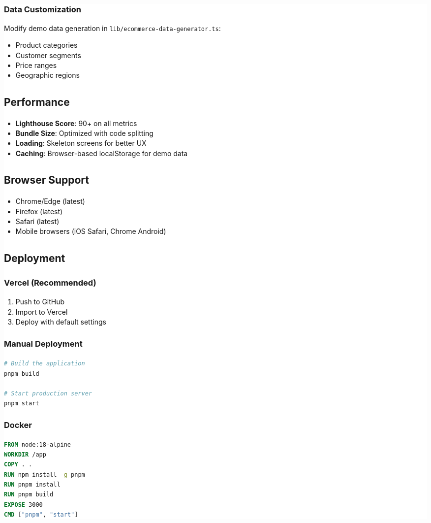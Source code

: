 ### Data Customization

Modify demo data generation in `lib/ecommerce-data-generator.ts`:
- Product categories
- Customer segments
- Price ranges
- Geographic regions

## Performance

- **Lighthouse Score**: 90+ on all metrics
- **Bundle Size**: Optimized with code splitting
- **Loading**: Skeleton screens for better UX
- **Caching**: Browser-based localStorage for demo data

## Browser Support

- Chrome/Edge (latest)
- Firefox (latest)
- Safari (latest)
- Mobile browsers (iOS Safari, Chrome Android)

## Deployment

### Vercel (Recommended)

1. Push to GitHub
2. Import to Vercel
3. Deploy with default settings

### Manual Deployment

```bash
# Build the application
pnpm build

# Start production server
pnpm start
```

### Docker

```dockerfile
FROM node:18-alpine
WORKDIR /app
COPY . .
RUN npm install -g pnpm
RUN pnpm install
RUN pnpm build
EXPOSE 3000
CMD ["pnpm", "start"]
```
